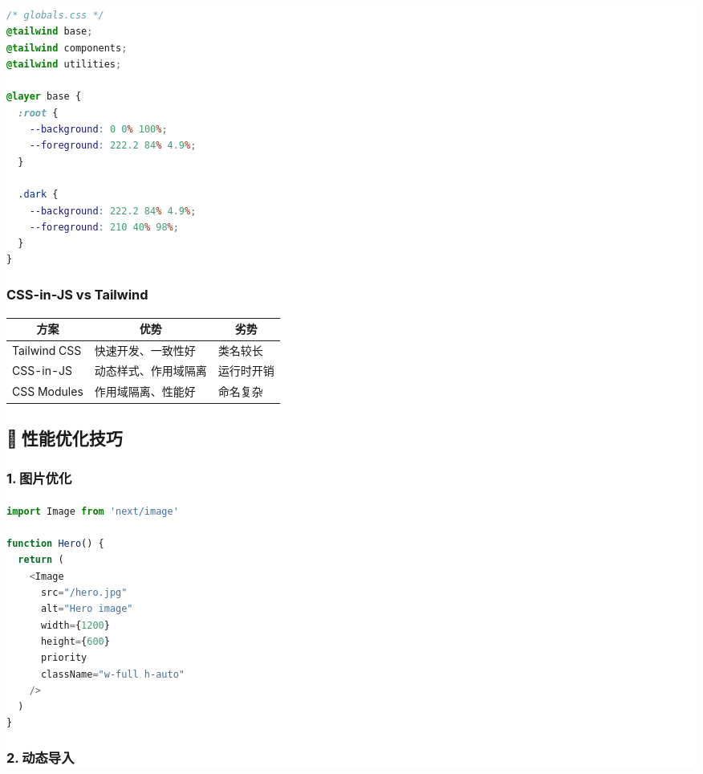 ```css
/* globals.css */
@tailwind base;
@tailwind components;
@tailwind utilities;

@layer base {
  :root {
    --background: 0 0% 100%;
    --foreground: 222.2 84% 4.9%;
  }
  
  .dark {
    --background: 222.2 84% 4.9%;
    --foreground: 210 40% 98%;
  }
}
```

### CSS-in-JS vs Tailwind

| 方案 | 优势 | 劣势 |
|------|------|------|
| Tailwind CSS | 快速开发、一致性好 | 类名较长 |
| CSS-in-JS | 动态样式、作用域隔离 | 运行时开销 |
| CSS Modules | 作用域隔离、性能好 | 命名复杂 |

## 🔧 性能优化技巧

### 1. 图片优化

```typescript
import Image from 'next/image'

function Hero() {
  return (
    <Image
      src="/hero.jpg"
      alt="Hero image"
      width={1200}
      height={600}
      priority
      className="w-full h-auto"
    />
  )
}
```

### 2. 动态导入

